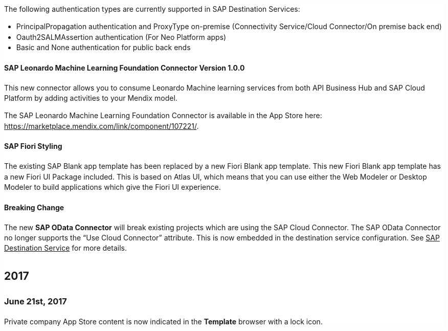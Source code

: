 The following authentication types are currently supported in SAP Destination Services:

* PrincipalPropagation authentication and ProxyType on-premise (Connectivity Service/Cloud Connector/On premise back end)
* Oauth2SALMAssertion authentication (For Neo Platform apps)
* Basic and None authentication for public back ends

#### SAP Leonardo Machine Learning Foundation Connector Version 1.0.0

This new connector allows you to consume Leonardo Machine learning services from both API Business Hub and SAP Cloud Platform by adding activities to your Mendix model.

The SAP Leonardo Machine Learning Foundation Connector is available in the App Store here: https://marketplace.mendix.com/link/component/107221/.

#### SAP Fiori Styling

The existing SAP Blank app template has been replaced by a new Fiori Blank app template. This new Fiori Blank app template has a new Fiori UI Package included. This is based on Atlas UI, which means that you can use either the Web Modeler or Desktop Modeler to build applications which give the Fiori UI experience.

#### Breaking Change

The new **SAP OData Connector** will break existing projects which are using the SAP Cloud Connector. The SAP OData Connector no longer supports the “Use Cloud Connector” attribute. This is now embedded in the destination service configuration. See [SAP Destination Service](/partners/sap/sap-destination-service/) for more details.

## 2017

### June 21st, 2017

Private company App Store content is now indicated in the **Template** browser with a lock icon.
